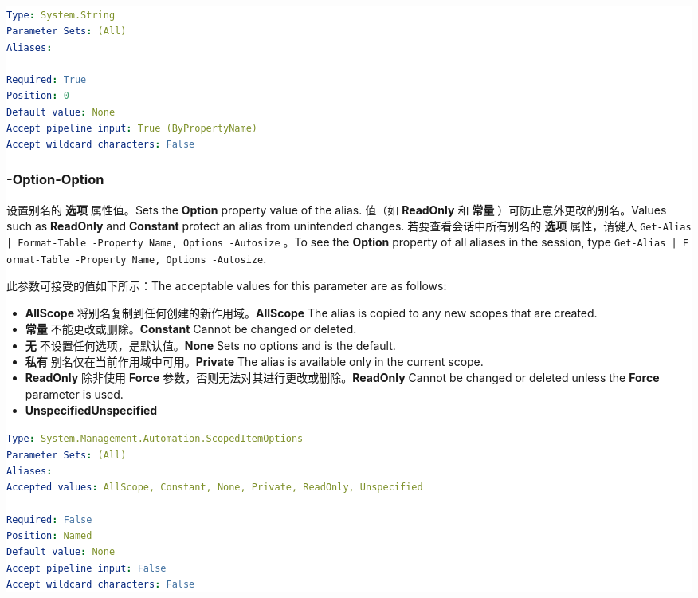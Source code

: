 ```yaml
Type: System.String
Parameter Sets: (All)
Aliases:

Required: True
Position: 0
Default value: None
Accept pipeline input: True (ByPropertyName)
Accept wildcard characters: False
```

### <span data-ttu-id="fb2dd-181">-Option</span><span class="sxs-lookup"><span data-stu-id="fb2dd-181">-Option</span></span>

<span data-ttu-id="fb2dd-182">设置别名的 **选项** 属性值。</span><span class="sxs-lookup"><span data-stu-id="fb2dd-182">Sets the **Option** property value of the alias.</span></span> <span data-ttu-id="fb2dd-183">值（如 **ReadOnly** 和 **常量** ）可防止意外更改的别名。</span><span class="sxs-lookup"><span data-stu-id="fb2dd-183">Values such as **ReadOnly** and **Constant** protect an alias from unintended changes.</span></span> <span data-ttu-id="fb2dd-184">若要查看会话中所有别名的 **选项** 属性，请键入 `Get-Alias | Format-Table -Property Name, Options -Autosize` 。</span><span class="sxs-lookup"><span data-stu-id="fb2dd-184">To see the **Option** property of all aliases in the session, type `Get-Alias | Format-Table -Property Name, Options -Autosize`.</span></span>

<span data-ttu-id="fb2dd-185">此参数可接受的值如下所示：</span><span class="sxs-lookup"><span data-stu-id="fb2dd-185">The acceptable values for this parameter are as follows:</span></span>

- <span data-ttu-id="fb2dd-186">**AllScope** 将别名复制到任何创建的新作用域。</span><span class="sxs-lookup"><span data-stu-id="fb2dd-186">**AllScope** The alias is copied to any new scopes that are created.</span></span>
- <span data-ttu-id="fb2dd-187">**常量** 不能更改或删除。</span><span class="sxs-lookup"><span data-stu-id="fb2dd-187">**Constant** Cannot be changed or deleted.</span></span>
- <span data-ttu-id="fb2dd-188">**无** 不设置任何选项，是默认值。</span><span class="sxs-lookup"><span data-stu-id="fb2dd-188">**None** Sets no options and is the default.</span></span>
- <span data-ttu-id="fb2dd-189">**私有** 别名仅在当前作用域中可用。</span><span class="sxs-lookup"><span data-stu-id="fb2dd-189">**Private** The alias is available only in the current scope.</span></span>
- <span data-ttu-id="fb2dd-190">**ReadOnly** 除非使用 **Force** 参数，否则无法对其进行更改或删除。</span><span class="sxs-lookup"><span data-stu-id="fb2dd-190">**ReadOnly** Cannot be changed or deleted unless the **Force** parameter is used.</span></span>
- <span data-ttu-id="fb2dd-191">**Unspecified**</span><span class="sxs-lookup"><span data-stu-id="fb2dd-191">**Unspecified**</span></span>

```yaml
Type: System.Management.Automation.ScopedItemOptions
Parameter Sets: (All)
Aliases:
Accepted values: AllScope, Constant, None, Private, ReadOnly, Unspecified

Required: False
Position: Named
Default value: None
Accept pipeline input: False
Accept wildcard characters: False
```
